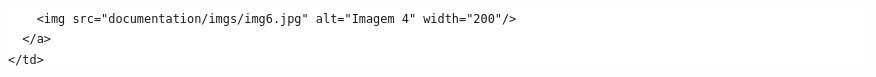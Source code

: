         <img src="documentation/imgs/img6.jpg" alt="Imagem 4" width="200"/>
      </a>
    </td>
  </tr>
  <tr>
    <td>
      <a href="documentation/imgs/img7.jpg" target="_blank">